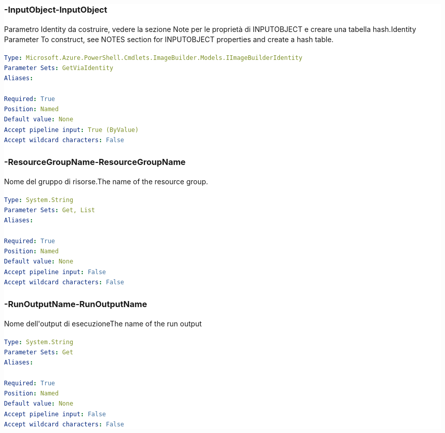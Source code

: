 ### <span data-ttu-id="ade9b-122">-InputObject</span><span class="sxs-lookup"><span data-stu-id="ade9b-122">-InputObject</span></span>
<span data-ttu-id="ade9b-123">Parametro Identity da costruire, vedere la sezione Note per le proprietà di INPUTOBJECT e creare una tabella hash.</span><span class="sxs-lookup"><span data-stu-id="ade9b-123">Identity Parameter To construct, see NOTES section for INPUTOBJECT properties and create a hash table.</span></span>

```yaml
Type: Microsoft.Azure.PowerShell.Cmdlets.ImageBuilder.Models.IImageBuilderIdentity
Parameter Sets: GetViaIdentity
Aliases:

Required: True
Position: Named
Default value: None
Accept pipeline input: True (ByValue)
Accept wildcard characters: False
```

### <span data-ttu-id="ade9b-124">-ResourceGroupName</span><span class="sxs-lookup"><span data-stu-id="ade9b-124">-ResourceGroupName</span></span>
<span data-ttu-id="ade9b-125">Nome del gruppo di risorse.</span><span class="sxs-lookup"><span data-stu-id="ade9b-125">The name of the resource group.</span></span>

```yaml
Type: System.String
Parameter Sets: Get, List
Aliases:

Required: True
Position: Named
Default value: None
Accept pipeline input: False
Accept wildcard characters: False
```

### <span data-ttu-id="ade9b-126">-RunOutputName</span><span class="sxs-lookup"><span data-stu-id="ade9b-126">-RunOutputName</span></span>
<span data-ttu-id="ade9b-127">Nome dell'output di esecuzione</span><span class="sxs-lookup"><span data-stu-id="ade9b-127">The name of the run output</span></span>

```yaml
Type: System.String
Parameter Sets: Get
Aliases:

Required: True
Position: Named
Default value: None
Accept pipeline input: False
Accept wildcard characters: False
```

